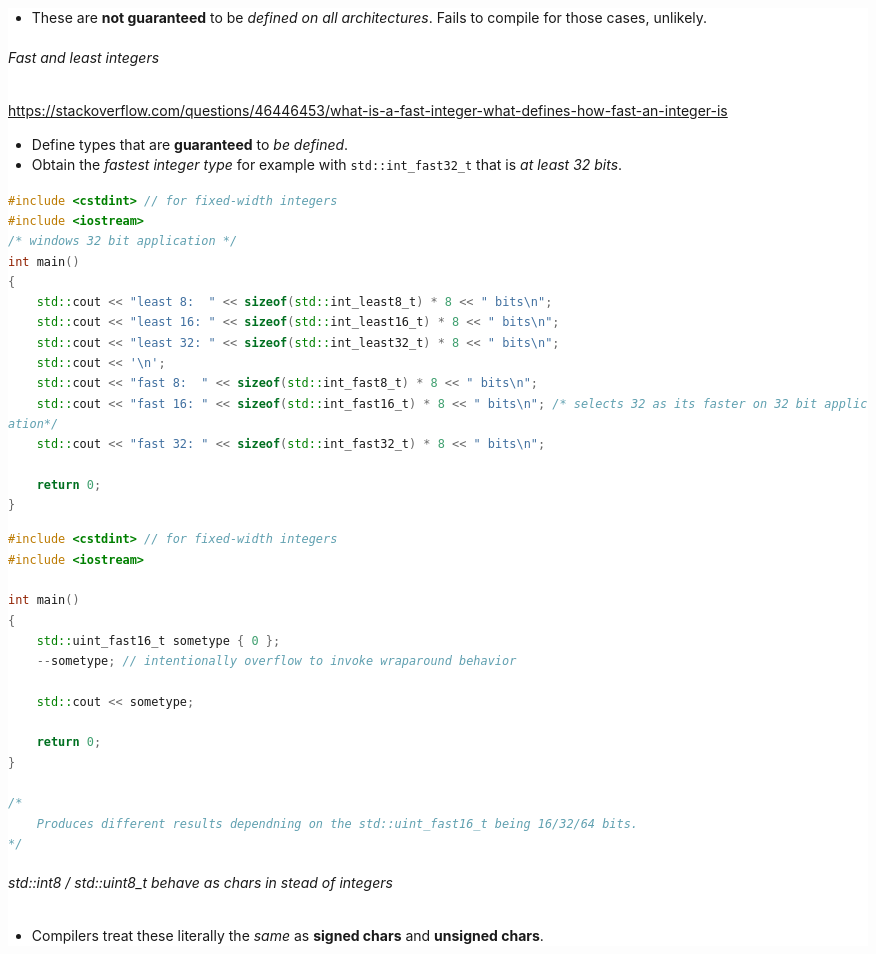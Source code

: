 - These are **not guaranteed** to be *defined on all architectures*. Fails to compile for those cases, unlikely.

###### Fast and least integers

https://stackoverflow.com/questions/46446453/what-is-a-fast-integer-what-defines-how-fast-an-integer-is

- Define types that are **guaranteed** to *be defined*.
- Obtain the *fastest integer type* for example with `std::int_fast32_t` that is *at least 32 bits*.

```c++
#include <cstdint> // for fixed-width integers
#include <iostream>
/* windows 32 bit application */
int main()
{
	std::cout << "least 8:  " << sizeof(std::int_least8_t) * 8 << " bits\n";
	std::cout << "least 16: " << sizeof(std::int_least16_t) * 8 << " bits\n";
	std::cout << "least 32: " << sizeof(std::int_least32_t) * 8 << " bits\n";
	std::cout << '\n';
	std::cout << "fast 8:  " << sizeof(std::int_fast8_t) * 8 << " bits\n";
	std::cout << "fast 16: " << sizeof(std::int_fast16_t) * 8 << " bits\n"; /* selects 32 as its faster on 32 bit application*/
	std::cout << "fast 32: " << sizeof(std::int_fast32_t) * 8 << " bits\n";

	return 0;
}
```

```c++
#include <cstdint> // for fixed-width integers
#include <iostream>

int main()
{
    std::uint_fast16_t sometype { 0 };
    --sometype; // intentionally overflow to invoke wraparound behavior

    std::cout << sometype;

    return 0;
}

/* 
	Produces different results dependning on the std::uint_fast16_t being 16/32/64 bits.
*/
```

###### std::int8 / std::uint8_t behave as chars in stead of integers

- Compilers treat these literally the *same* as **signed chars** and **unsigned chars**.
